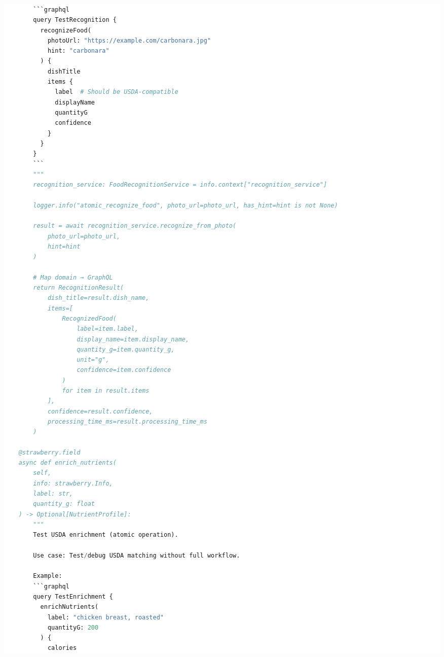 ```python
        ```graphql
        query TestRecognition {
          recognizeFood(
            photoUrl: "https://example.com/carbonara.jpg"
            hint: "carbonara"
          ) {
            dishTitle
            items {
              label  # Should be USDA-compatible
              displayName
              quantityG
              confidence
            }
          }
        }
        ```
        """
        recognition_service: FoodRecognitionService = info.context["recognition_service"]
        
        logger.info("atomic_recognize_food", photo_url=photo_url, has_hint=hint is not None)
        
        result = await recognition_service.recognize_from_photo(
            photo_url=photo_url,
            hint=hint
        )
        
        # Map domain → GraphQL
        return RecognitionResult(
            dish_title=result.dish_name,
            items=[
                RecognizedFood(
                    label=item.label,
                    display_name=item.display_name,
                    quantity_g=item.quantity_g,
                    unit="g",
                    confidence=item.confidence
                )
                for item in result.items
            ],
            confidence=result.confidence,
            processing_time_ms=result.processing_time_ms
        )
    
    @strawberry.field
    async def enrich_nutrients(
        self,
        info: strawberry.Info,
        label: str,
        quantity_g: float
    ) -> Optional[NutrientProfile]:
        """
        Test USDA enrichment (atomic operation).
        
        Use case: Test/debug USDA matching without full workflow.
        
        Example:
        ```graphql
        query TestEnrichment {
          enrichNutrients(
            label: "chicken breast, roasted"
            quantityG: 200
          ) {
            calories
```